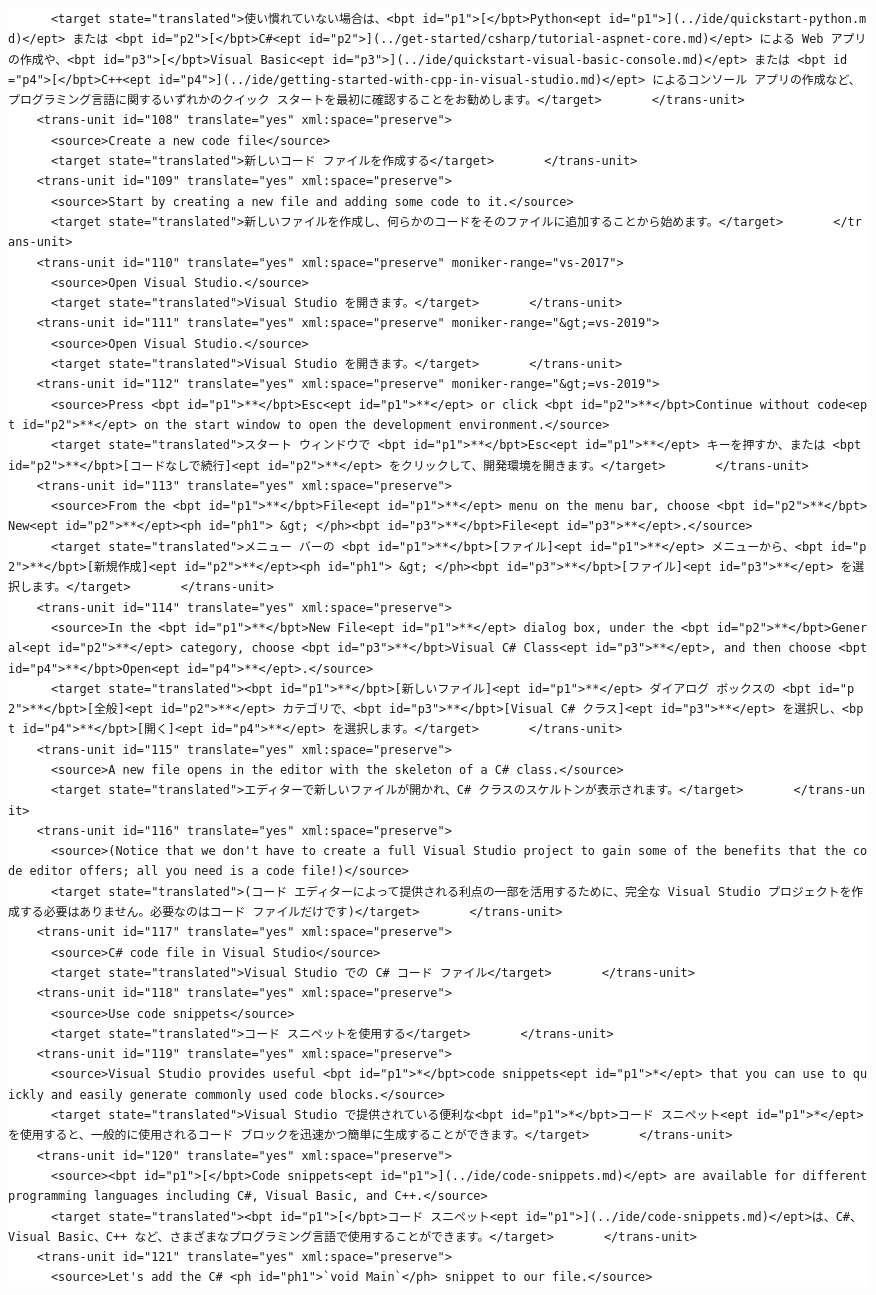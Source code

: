           <target state="translated">使い慣れていない場合は、<bpt id="p1">[</bpt>Python<ept id="p1">](../ide/quickstart-python.md)</ept> または <bpt id="p2">[</bpt>C#<ept id="p2">](../get-started/csharp/tutorial-aspnet-core.md)</ept> による Web アプリの作成や、<bpt id="p3">[</bpt>Visual Basic<ept id="p3">](../ide/quickstart-visual-basic-console.md)</ept> または <bpt id="p4">[</bpt>C++<ept id="p4">](../ide/getting-started-with-cpp-in-visual-studio.md)</ept> によるコンソール アプリの作成など、プログラミング言語に関するいずれかのクイック スタートを最初に確認することをお勧めします。</target>       </trans-unit>
        <trans-unit id="108" translate="yes" xml:space="preserve">
          <source>Create a new code file</source>
          <target state="translated">新しいコード ファイルを作成する</target>       </trans-unit>
        <trans-unit id="109" translate="yes" xml:space="preserve">
          <source>Start by creating a new file and adding some code to it.</source>
          <target state="translated">新しいファイルを作成し、何らかのコードをそのファイルに追加することから始めます。</target>       </trans-unit>
        <trans-unit id="110" translate="yes" xml:space="preserve" moniker-range="vs-2017">
          <source>Open Visual Studio.</source>
          <target state="translated">Visual Studio を開きます。</target>       </trans-unit>
        <trans-unit id="111" translate="yes" xml:space="preserve" moniker-range="&gt;=vs-2019">
          <source>Open Visual Studio.</source>
          <target state="translated">Visual Studio を開きます。</target>       </trans-unit>
        <trans-unit id="112" translate="yes" xml:space="preserve" moniker-range="&gt;=vs-2019">
          <source>Press <bpt id="p1">**</bpt>Esc<ept id="p1">**</ept> or click <bpt id="p2">**</bpt>Continue without code<ept id="p2">**</ept> on the start window to open the development environment.</source>
          <target state="translated">スタート ウィンドウで <bpt id="p1">**</bpt>Esc<ept id="p1">**</ept> キーを押すか、または <bpt id="p2">**</bpt>[コードなしで続行]<ept id="p2">**</ept> をクリックして、開発環境を開きます。</target>       </trans-unit>
        <trans-unit id="113" translate="yes" xml:space="preserve">
          <source>From the <bpt id="p1">**</bpt>File<ept id="p1">**</ept> menu on the menu bar, choose <bpt id="p2">**</bpt>New<ept id="p2">**</ept><ph id="ph1"> &gt; </ph><bpt id="p3">**</bpt>File<ept id="p3">**</ept>.</source>
          <target state="translated">メニュー バーの <bpt id="p1">**</bpt>[ファイル]<ept id="p1">**</ept> メニューから、<bpt id="p2">**</bpt>[新規作成]<ept id="p2">**</ept><ph id="ph1"> &gt; </ph><bpt id="p3">**</bpt>[ファイル]<ept id="p3">**</ept> を選択します。</target>       </trans-unit>
        <trans-unit id="114" translate="yes" xml:space="preserve">
          <source>In the <bpt id="p1">**</bpt>New File<ept id="p1">**</ept> dialog box, under the <bpt id="p2">**</bpt>General<ept id="p2">**</ept> category, choose <bpt id="p3">**</bpt>Visual C# Class<ept id="p3">**</ept>, and then choose <bpt id="p4">**</bpt>Open<ept id="p4">**</ept>.</source>
          <target state="translated"><bpt id="p1">**</bpt>[新しいファイル]<ept id="p1">**</ept> ダイアログ ボックスの <bpt id="p2">**</bpt>[全般]<ept id="p2">**</ept> カテゴリで、<bpt id="p3">**</bpt>[Visual C# クラス]<ept id="p3">**</ept> を選択し、<bpt id="p4">**</bpt>[開く]<ept id="p4">**</ept> を選択します。</target>       </trans-unit>
        <trans-unit id="115" translate="yes" xml:space="preserve">
          <source>A new file opens in the editor with the skeleton of a C# class.</source>
          <target state="translated">エディターで新しいファイルが開かれ、C# クラスのスケルトンが表示されます。</target>       </trans-unit>
        <trans-unit id="116" translate="yes" xml:space="preserve">
          <source>(Notice that we don't have to create a full Visual Studio project to gain some of the benefits that the code editor offers; all you need is a code file!)</source>
          <target state="translated">(コード エディターによって提供される利点の一部を活用するために、完全な Visual Studio プロジェクトを作成する必要はありません。必要なのはコード ファイルだけです)</target>       </trans-unit>
        <trans-unit id="117" translate="yes" xml:space="preserve">
          <source>C# code file in Visual Studio</source>
          <target state="translated">Visual Studio での C# コード ファイル</target>       </trans-unit>
        <trans-unit id="118" translate="yes" xml:space="preserve">
          <source>Use code snippets</source>
          <target state="translated">コード スニペットを使用する</target>       </trans-unit>
        <trans-unit id="119" translate="yes" xml:space="preserve">
          <source>Visual Studio provides useful <bpt id="p1">*</bpt>code snippets<ept id="p1">*</ept> that you can use to quickly and easily generate commonly used code blocks.</source>
          <target state="translated">Visual Studio で提供されている便利な<bpt id="p1">*</bpt>コード スニペット<ept id="p1">*</ept>を使用すると、一般的に使用されるコード ブロックを迅速かつ簡単に生成することができます。</target>       </trans-unit>
        <trans-unit id="120" translate="yes" xml:space="preserve">
          <source><bpt id="p1">[</bpt>Code snippets<ept id="p1">](../ide/code-snippets.md)</ept> are available for different programming languages including C#, Visual Basic, and C++.</source>
          <target state="translated"><bpt id="p1">[</bpt>コード スニペット<ept id="p1">](../ide/code-snippets.md)</ept>は、C#、Visual Basic、C++ など、さまざまなプログラミング言語で使用することができます。</target>       </trans-unit>
        <trans-unit id="121" translate="yes" xml:space="preserve">
          <source>Let's add the C# <ph id="ph1">`void Main`</ph> snippet to our file.</source>